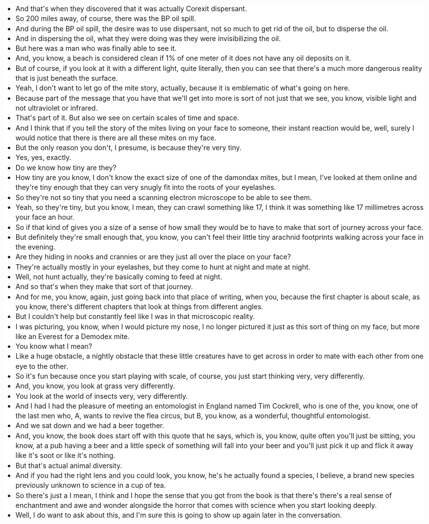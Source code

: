 *  And that's when they discovered that it was actually Corexit dispersant.
*  So 200 miles away, of course, there was the BP oil spill.
*  And during the BP oil spill, the desire was to use dispersant, not so much to get rid of the oil, but to disperse the oil.
*  And in dispersing the oil, what they were doing was they were invisibilizing the oil.
*  But here was a man who was finally able to see it.
*  And, you know, a beach is considered clean if 1% of one meter of it does not have any oil deposits on it.
*  But of course, if you look at it with a different light, quite literally, then you can see that there's a much more dangerous reality that is just beneath the surface.
*  Yeah, I don't want to let go of the mite story, actually, because it is emblematic of what's going on here.
*  Because part of the message that you have that we'll get into more is sort of not just that we see, you know, visible light and not ultraviolet or infrared.
*  That's part of it. But also we see on certain scales of time and space.
*  And I think that if you tell the story of the mites living on your face to someone, their instant reaction would be, well, surely I would notice that there is there are all these mites on my face.
*  But the only reason you don't, I presume, is because they're very tiny.
*  Yes, yes, exactly.
*  Do we know how tiny are they?
*  How tiny are you know, I don't know the exact size of one of the damondax mites, but I mean, I've looked at them online and they're tiny enough that they can very snugly fit into the roots of your eyelashes.
*  So they're not so tiny that you need a scanning electron microscope to be able to see them.
*  Yeah, so they're tiny, but you know, I mean, they can crawl something like 17, I think it was something like 17 millimetres across your face an hour.
*  So if that kind of gives you a size of a sense of how small they would be to have to make that sort of journey across your face.
*  But definitely they're small enough that, you know, you can't feel their little tiny arachnid footprints walking across your face in the evening.
*  Are they hiding in nooks and crannies or are they just all over the place on your face?
*  They're actually mostly in your eyelashes, but they come to hunt at night and mate at night.
*  Well, not hunt actually, they're basically coming to feed at night.
*  And so that's when they make that sort of that journey.
*  And for me, you know, again, just going back into that place of writing, when you, because the first chapter is about scale, as you know, there's different chapters that look at things from different angles.
*  But I couldn't help but constantly feel like I was in that microscopic reality.
*  I was picturing, you know, when I would picture my nose, I no longer pictured it just as this sort of thing on my face, but more like an Everest for a Demodex mite.
*  You know what I mean?
*  Like a huge obstacle, a nightly obstacle that these little creatures have to get across in order to mate with each other from one eye to the other.
*  So it's fun because once you start playing with scale, of course, you just start thinking very, very differently.
*  And, you know, you look at grass very differently.
*  You look at the world of insects very, very differently.
*  And I had I had the pleasure of meeting an entomologist in England named Tim Cockrell, who is one of the, you know, one of the last men who, A, wants to revive the flea circus, but B, you know, as a wonderful, thoughtful entomologist.
*  And we sat down and we had a beer together.
*  And, you know, the book does start off with this quote that he says, which is, you know, quite often you'll just be sitting, you know, at a pub having a beer and a little speck of something will fall into your beer and you'll just pick it up and flick it away like it's soot or like it's nothing.
*  But that's actual animal diversity.
*  And if you had the right lens and you could look, you know, he's he actually found a species, I believe, a brand new species previously unknown to science in a cup of tea.
*  So there's just a I mean, I think and I hope the sense that you got from the book is that there's there's a real sense of enchantment and awe and wonder alongside the horror that comes with science when you start looking deeply.
*  Well, I do want to ask about this, and I'm sure this is going to show up again later in the conversation.